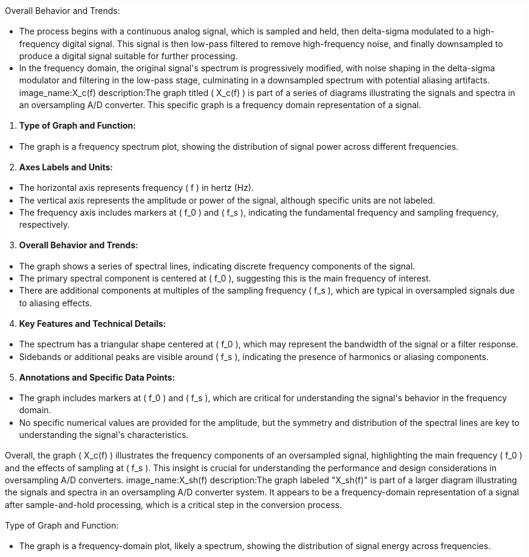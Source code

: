 Overall Behavior and Trends:
- The process begins with a continuous analog signal, which is sampled and held, then delta-sigma modulated to a high-frequency digital signal. This signal is then low-pass filtered to remove high-frequency noise, and finally downsampled to produce a digital signal suitable for further processing.
- In the frequency domain, the original signal's spectrum is progressively modified, with noise shaping in the delta-sigma modulator and filtering in the low-pass stage, culminating in a downsampled spectrum with potential aliasing artifacts.
image_name:X_c(f)
description:The graph titled \( X_c(f) \) is part of a series of diagrams illustrating the signals and spectra in an oversampling A/D converter. This specific graph is a frequency domain representation of a signal.

1. **Type of Graph and Function:**
- The graph is a frequency spectrum plot, showing the distribution of signal power across different frequencies.

2. **Axes Labels and Units:**
- The horizontal axis represents frequency \( f \) in hertz (Hz).
- The vertical axis represents the amplitude or power of the signal, although specific units are not labeled.
- The frequency axis includes markers at \( f_0 \) and \( f_s \), indicating the fundamental frequency and sampling frequency, respectively.

3. **Overall Behavior and Trends:**
- The graph shows a series of spectral lines, indicating discrete frequency components of the signal.
- The primary spectral component is centered at \( f_0 \), suggesting this is the main frequency of interest.
- There are additional components at multiples of the sampling frequency \( f_s \), which are typical in oversampled signals due to aliasing effects.

4. **Key Features and Technical Details:**
- The spectrum has a triangular shape centered at \( f_0 \), which may represent the bandwidth of the signal or a filter response.
- Sidebands or additional peaks are visible around \( f_s \), indicating the presence of harmonics or aliasing components.

5. **Annotations and Specific Data Points:**
- The graph includes markers at \( f_0 \) and \( f_s \), which are critical for understanding the signal's behavior in the frequency domain.
- No specific numerical values are provided for the amplitude, but the symmetry and distribution of the spectral lines are key to understanding the signal's characteristics.

Overall, the graph \( X_c(f) \) illustrates the frequency components of an oversampled signal, highlighting the main frequency \( f_0 \) and the effects of sampling at \( f_s \). This insight is crucial for understanding the performance and design considerations in oversampling A/D converters.
image_name:X_sh(f)
description:The graph labeled "X_sh(f)" is part of a larger diagram illustrating the signals and spectra in an oversampling A/D converter system. It appears to be a frequency-domain representation of a signal after sample-and-hold processing, which is a critical step in the conversion process.

Type of Graph and Function:
- The graph is a frequency-domain plot, likely a spectrum, showing the distribution of signal energy across frequencies.

